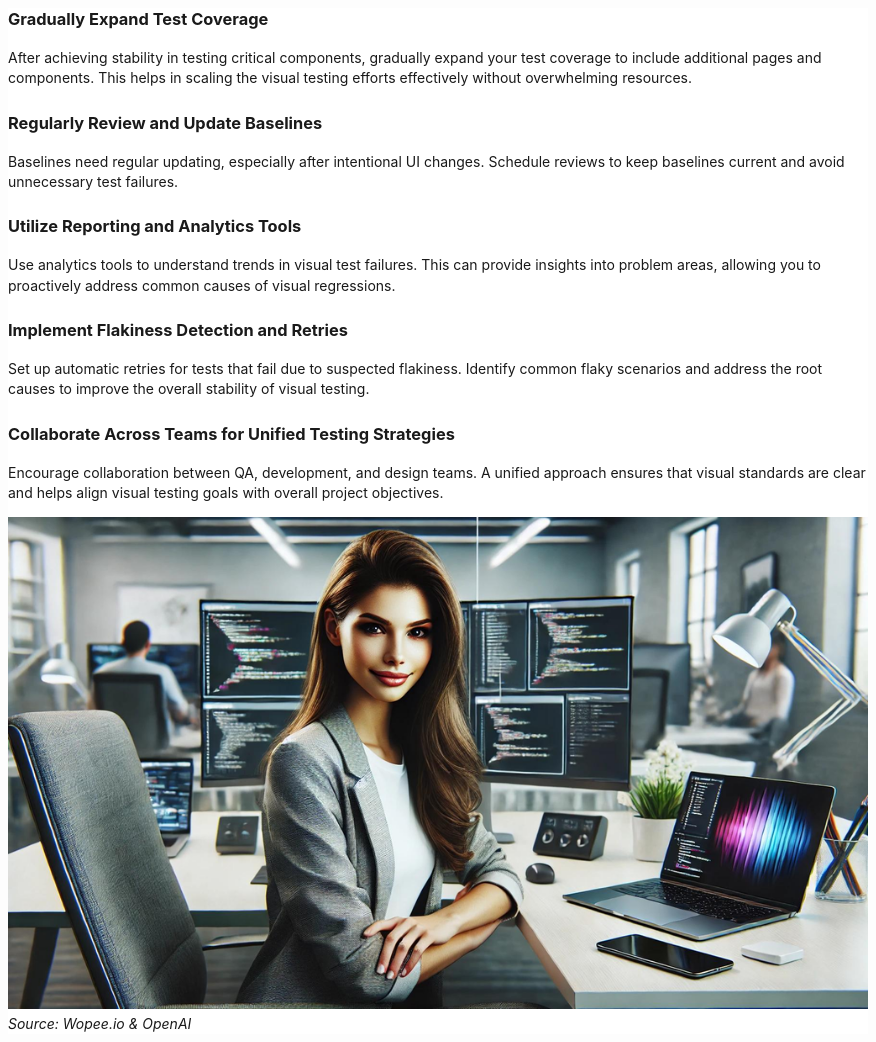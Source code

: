 ### Gradually Expand Test Coverage

After achieving stability in testing critical components, gradually expand your test coverage to include additional pages and components. This helps in scaling the visual testing efforts effectively without overwhelming resources.

### Regularly Review and Update Baselines

Baselines need regular updating, especially after intentional UI changes. Schedule reviews to keep baselines current and avoid unnecessary test failures.

### Utilize Reporting and Analytics Tools

Use analytics tools to understand trends in visual test failures. This can provide insights into problem areas, allowing you to proactively address common causes of visual regressions.

### Implement Flakiness Detection and Retries

Set up automatic retries for tests that fail due to suspected flakiness. Identify common flaky scenarios and address the root causes to improve the overall stability of visual testing.

### Collaborate Across Teams for Unified Testing Strategies

Encourage collaboration between QA, development, and design teams. A unified approach ensures that visual standards are clear and helps align visual testing goals with overall project objectives.

![Visual Testing](./beatiful-visual.jpg)
_Source: Wopee.io & OpenAI_
